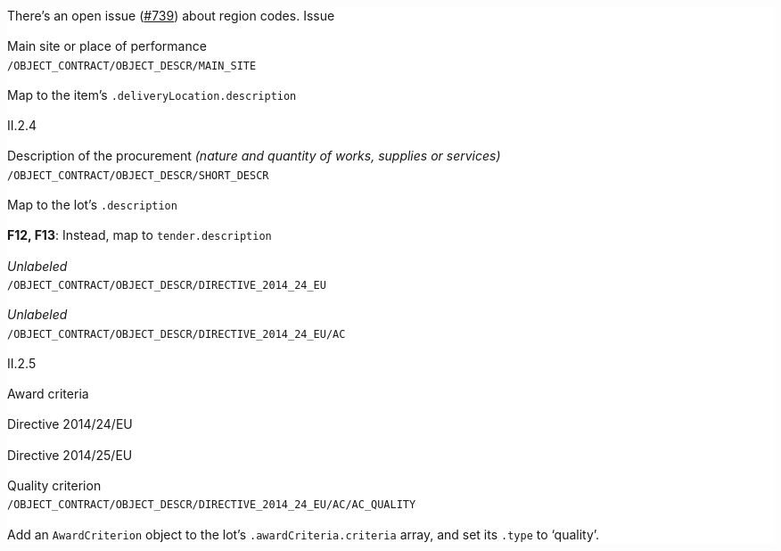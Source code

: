 <p>There’s an open issue (<a href="https://github.com/open-contracting/standard/issues/739">#739</a>) about region codes. <span class="badge badge-issue">Issue</span></p>
        </td>
      </tr>
      <tr>
        <td></td>
        <td id="/OBJECT_CONTRACT/OBJECT_DESCR/MAIN_SITE">
          <p>Main site or place of performance<br><code>/OBJECT_CONTRACT/OBJECT_DESCR/MAIN_SITE</code></p>
        </td>
        <td>
<p>Map to the item’s <code>.deliveryLocation.description</code></p>
        </td>
      </tr>
      <tr>
        <td id="II.2.4">II.2.4</td>
        <td id="/OBJECT_CONTRACT/OBJECT_DESCR/SHORT_DESCR">
          <p>Description of the procurement <i>(nature and quantity of works, supplies or services)</i><br><code>/OBJECT_CONTRACT/OBJECT_DESCR/SHORT_DESCR</code></p>
        </td>
        <td>
<p>Map to the lot’s <code>.description</code></p>

<p><strong>F12, F13</strong>: Instead, map to <code>tender.description</code></p>
        </td>
      </tr>
      <tr>
        <td></td>
        <td colspan="2" id="/OBJECT_CONTRACT/OBJECT_DESCR/DIRECTIVE_2014_24_EU">
          <p><i>Unlabeled</i><br><code>/OBJECT_CONTRACT/OBJECT_DESCR/DIRECTIVE_2014_24_EU</code></p>
        </td>
      </tr>
      <tr>
        <td></td>
        <td colspan="2" id="/OBJECT_CONTRACT/OBJECT_DESCR/DIRECTIVE_2014_24_EU/AC">
          <p><i>Unlabeled</i><br><code>/OBJECT_CONTRACT/OBJECT_DESCR/DIRECTIVE_2014_24_EU/AC</code></p>
        </td>
      </tr>
      <tr>
        <td id="II.2.5">II.2.5</td>
        <td colspan="2">
          <p>Award criteria</p>
        </td>
      </tr>
      <tr>
        <td></td>
        <td colspan="2">
          <p>Directive 2014/24/EU</p>
        </td>
      </tr>
      <tr>
        <td></td>
        <td colspan="2">
          <p>Directive 2014/25/EU</p>
        </td>
      </tr>
      <tr>
        <td></td>
        <td id="/OBJECT_CONTRACT/OBJECT_DESCR/DIRECTIVE_2014_24_EU/AC/AC_QUALITY">
          <p>Quality criterion<br><code>/OBJECT_CONTRACT/OBJECT_DESCR/DIRECTIVE_2014_24_EU/AC/AC_QUALITY</code></p>
        </td>
        <td>
<p>Add an <code>AwardCriterion</code> object to the lot’s <code>.awardCriteria.criteria</code> array, and set its <code>.type</code> to ‘quality’.</p>